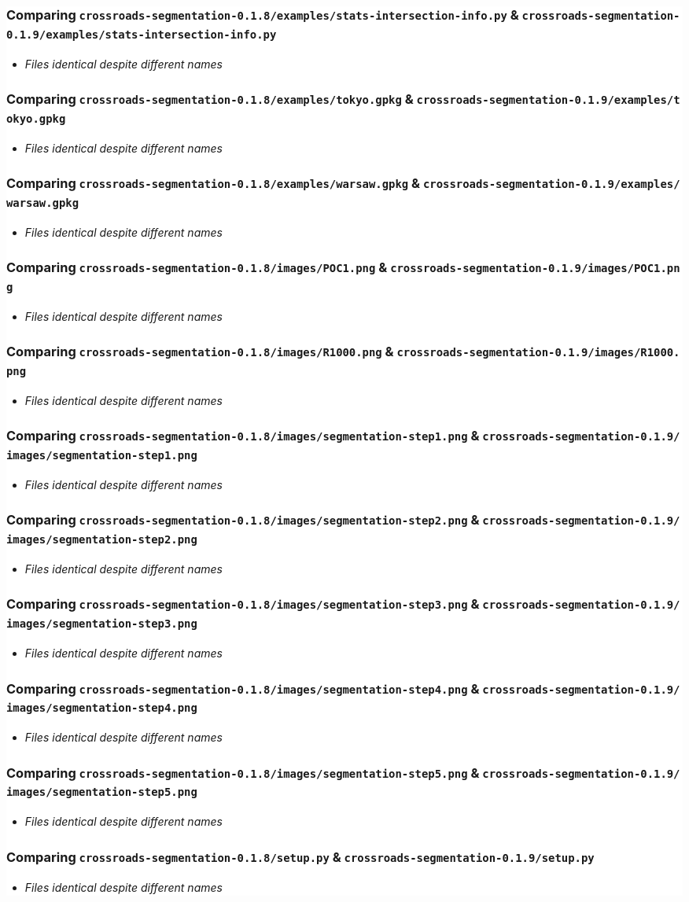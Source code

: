 ### Comparing `crossroads-segmentation-0.1.8/examples/stats-intersection-info.py` & `crossroads-segmentation-0.1.9/examples/stats-intersection-info.py`

 * *Files identical despite different names*

### Comparing `crossroads-segmentation-0.1.8/examples/tokyo.gpkg` & `crossroads-segmentation-0.1.9/examples/tokyo.gpkg`

 * *Files identical despite different names*

### Comparing `crossroads-segmentation-0.1.8/examples/warsaw.gpkg` & `crossroads-segmentation-0.1.9/examples/warsaw.gpkg`

 * *Files identical despite different names*

### Comparing `crossroads-segmentation-0.1.8/images/POC1.png` & `crossroads-segmentation-0.1.9/images/POC1.png`

 * *Files identical despite different names*

### Comparing `crossroads-segmentation-0.1.8/images/R1000.png` & `crossroads-segmentation-0.1.9/images/R1000.png`

 * *Files identical despite different names*

### Comparing `crossroads-segmentation-0.1.8/images/segmentation-step1.png` & `crossroads-segmentation-0.1.9/images/segmentation-step1.png`

 * *Files identical despite different names*

### Comparing `crossroads-segmentation-0.1.8/images/segmentation-step2.png` & `crossroads-segmentation-0.1.9/images/segmentation-step2.png`

 * *Files identical despite different names*

### Comparing `crossroads-segmentation-0.1.8/images/segmentation-step3.png` & `crossroads-segmentation-0.1.9/images/segmentation-step3.png`

 * *Files identical despite different names*

### Comparing `crossroads-segmentation-0.1.8/images/segmentation-step4.png` & `crossroads-segmentation-0.1.9/images/segmentation-step4.png`

 * *Files identical despite different names*

### Comparing `crossroads-segmentation-0.1.8/images/segmentation-step5.png` & `crossroads-segmentation-0.1.9/images/segmentation-step5.png`

 * *Files identical despite different names*

### Comparing `crossroads-segmentation-0.1.8/setup.py` & `crossroads-segmentation-0.1.9/setup.py`

 * *Files identical despite different names*

